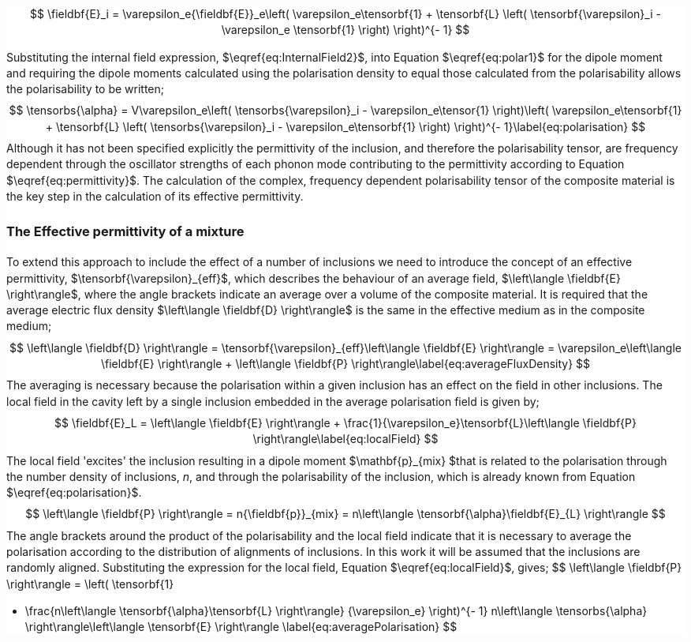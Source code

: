 $$
\fieldbf{E}_i = \varepsilon_e{\fieldbf{E}}_e\left( \varepsilon_e\tensorbf{1} + \tensorbf{L} \left( \tensorbf{\varepsilon}_i - \varepsilon_e \tensorbf{1} \right) \right)^{- 1}
$$

Substituting the internal field expression, $\eqref{eq:InternalField2}$, into Equation $\eqref{eq:polar1}$ for the dipole moment and requiring the dipole moments calculated using the polarisation density to equal those calculated from the polarisability allows the polarisability to be written;
$$
\tensorbs{\alpha} = V\varepsilon_e\left( \tensorbs{\varepsilon}_i - \varepsilon_e\tensor{1} \right)\left( \varepsilon_e\tensorbf{1} + \tensorbf{L} \left( \tensorbs{\varepsilon}_i - \varepsilon_e\tensorbf{1} \right) \right)^{- 1}\label{eq:polarisation}
$$
Although it has not been specified explicitly the permittivity of the inclusion, and therefore the polarisability tensor, are frequency dependent through the oscillator strengths of each phonon mode contributing to the permittivity according to Equation $\eqref{eq:permittivity}$.  The calculation of the complex, frequency dependent polarisability tensor of the composite material is the key step in the calculation of its effective permittivity.

### The Effective permittivity of a mixture

To extend this approach to include the effect of a number of inclusions
we need to introduce the concept of an effective permittivity, $\tensorbf{\varepsilon}_{eff}$, which describes the behaviour of an average field, $\left\langle \fieldbf{E} \right\rangle$, where the angle brackets indicate an average over a volume of the composite material. It is required that the average electric flux density $\left\langle \fieldbf{D} \right\rangle$ is the same in the effective medium as in the composite medium;
$$
\left\langle \fieldbf{D} \right\rangle = \tensorbf{\varepsilon}_{eff}\left\langle \fieldbf{E} \right\rangle = \varepsilon_e\left\langle \fieldbf{E} \right\rangle + \left\langle \fieldbf{P} \right\rangle\label{eq:averageFluxDensity}
$$
The averaging is necessary because the polarisation within a given inclusion has an effect on the field in other inclusions. The local field in the cavity left by a single inclusion embedded in the average polarisation field is given by;
$$
\fieldbf{E}_L = \left\langle \fieldbf{E} \right\rangle + \frac{1}{\varepsilon_e}\tensorbf{L}\left\langle \fieldbf{P} \right\rangle\label{eq:localField}
$$
The local field 'excites' the inclusion resulting in a dipole moment $\mathbf{p}_{mix} $that is related to the polarisation through the number density of inclusions, $n$, and through the polarisability of the inclusion, which is already known from Equation $\eqref{eq:polarisation}$.
$$
\left\langle \fieldbf{P} \right\rangle = n{\fieldbf{p}}_{mix} = n\left\langle \tensorbf{\alpha}\fieldbf{E}_{L} \right\rangle
$$
The angle brackets around the product of the polarisability and the local field indicate that it is necessary to average the polarisation according to the distribution of alignments of inclusions. In this work it will be assumed that the inclusions are randomly aligned.  Substituting the expression for the local field, Equation $\eqref{eq:localField}$, gives;
$$
\left\langle \fieldbf{P} \right\rangle = \left( \tensorbf{1}
- \frac{n\left\langle \tensorbf{\alpha}\tensorbf{L} \right\rangle} {\varepsilon_e} \right)^{- 1}
n\left\langle \tensorbs{\alpha} \right\rangle\left\langle \tensorbf{E} \right\rangle \label{eq:averagePolarisation}
$$

